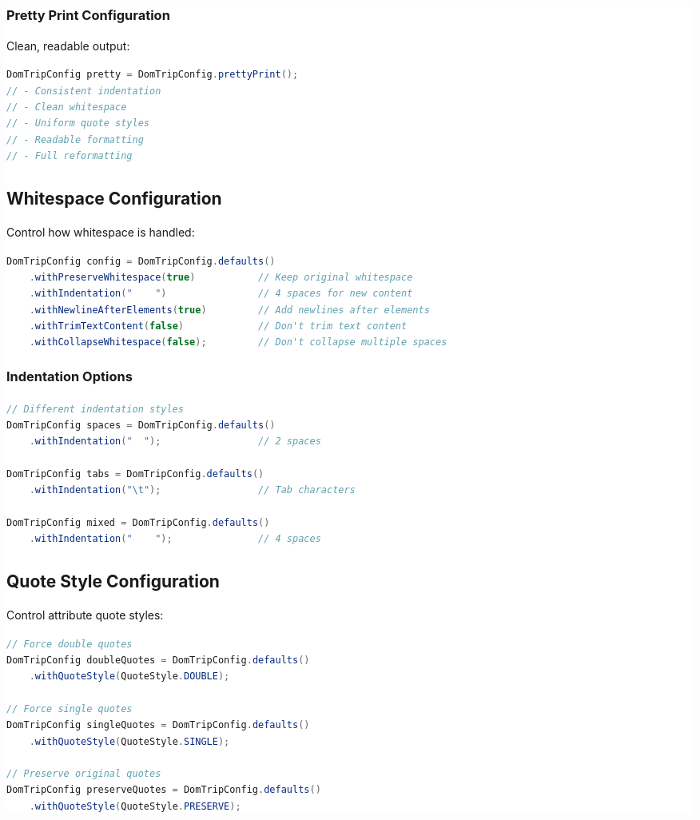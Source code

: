 ### Pretty Print Configuration

Clean, readable output:

```java
DomTripConfig pretty = DomTripConfig.prettyPrint();
// - Consistent indentation
// - Clean whitespace
// - Uniform quote styles
// - Readable formatting
// - Full reformatting
```

## Whitespace Configuration

Control how whitespace is handled:

```java
DomTripConfig config = DomTripConfig.defaults()
    .withPreserveWhitespace(true)           // Keep original whitespace
    .withIndentation("    ")                // 4 spaces for new content
    .withNewlineAfterElements(true)         // Add newlines after elements
    .withTrimTextContent(false)             // Don't trim text content
    .withCollapseWhitespace(false);         // Don't collapse multiple spaces
```

### Indentation Options

```java
// Different indentation styles
DomTripConfig spaces = DomTripConfig.defaults()
    .withIndentation("  ");                 // 2 spaces

DomTripConfig tabs = DomTripConfig.defaults()
    .withIndentation("\t");                 // Tab characters

DomTripConfig mixed = DomTripConfig.defaults()
    .withIndentation("    ");               // 4 spaces
```

## Quote Style Configuration

Control attribute quote styles:

```java
// Force double quotes
DomTripConfig doubleQuotes = DomTripConfig.defaults()
    .withQuoteStyle(QuoteStyle.DOUBLE);

// Force single quotes  
DomTripConfig singleQuotes = DomTripConfig.defaults()
    .withQuoteStyle(QuoteStyle.SINGLE);

// Preserve original quotes
DomTripConfig preserveQuotes = DomTripConfig.defaults()
    .withQuoteStyle(QuoteStyle.PRESERVE);
```
